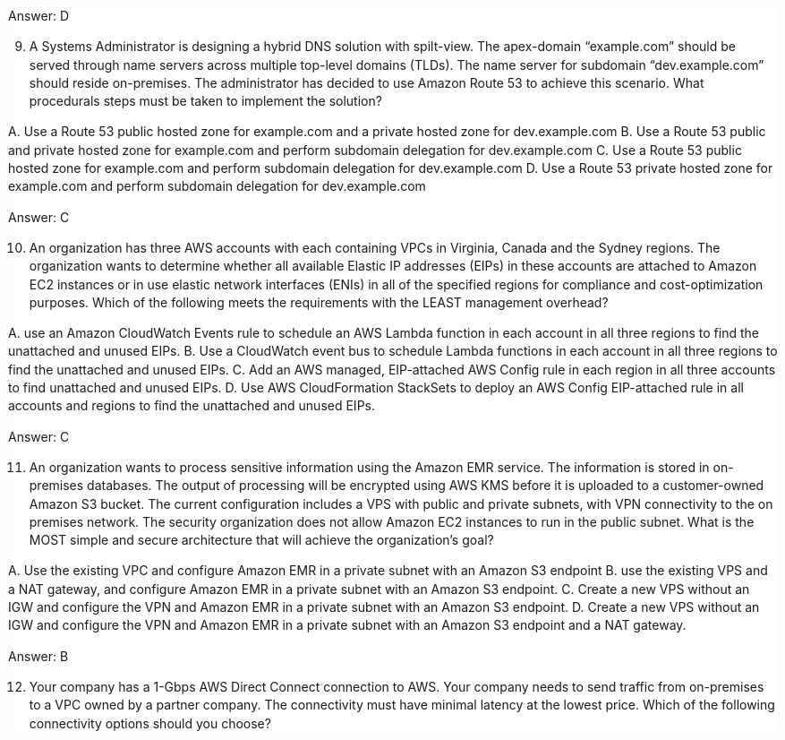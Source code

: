 Answer: D

9. A Systems Administrator is designing a hybrid DNS solution with spilt-view. The apex-domain “example.com” should be served through name servers across multiple top-level domains (TLDs). The name server for subdomain “dev.example.com” should reside on-premises. The administrator has decided to use Amazon Route 53 to achieve this scenario. What procedurals steps must be taken to implement the solution?

A. Use a Route 53 public hosted zone for example.com and a private hosted zone for dev.example.com
B. Use a Route 53 public and private hosted zone for example.com and perform subdomain delegation for dev.example.com
C. Use a Route 53 public hosted zone for example.com and perform subdomain delegation for dev.example.com
D. Use a Route 53 private hosted zone for example.com and perform subdomain delegation for dev.example.com

Answer: C

10. An organization has three AWS accounts with each containing VPCs in Virginia, Canada and the Sydney regions. The organization wants to determine whether all available Elastic IP addresses (EIPs) in these accounts are attached to Amazon EC2 instances or in use elastic network interfaces (ENIs) in all of the specified regions for compliance and cost-optimization purposes. Which of the following meets the requirements with the LEAST management overhead?

A. use an Amazon CloudWatch Events rule to schedule an AWS Lambda function in each account in all three regions to find the unattached and unused EIPs.
B. Use a CloudWatch event bus to schedule Lambda functions in each account in all three regions to find the unattached and unused EIPs.
C. Add an AWS managed, EIP-attached AWS Config rule in each region in all three accounts to find unattached and unused EIPs.
D. Use AWS CloudFormation StackSets to deploy an AWS Config EIP-attached rule in all accounts and regions to find the unattached and unused EIPs.

Answer: C

11. An organization wants to process sensitive information using the Amazon EMR service. The information is stored in on-premises databases. The output of processing will be encrypted using AWS KMS before it is uploaded to a customer-owned Amazon S3 bucket. The current configuration includes a VPS with public and private subnets, with VPN connectivity to the on premises network. The security organization does not allow Amazon EC2 instances to run in the public subnet. What is the MOST simple and secure architecture that will achieve the organization’s goal?

A. Use the existing VPC and configure Amazon EMR in a private subnet with an Amazon S3 endpoint
B. use the existing VPS and a NAT gateway, and configure Amazon EMR in a private subnet with an Amazon S3 endpoint.
C. Create a new VPS without an IGW and configure the VPN and Amazon EMR in a private subnet with an Amazon S3 endpoint.
D. Create a new VPS without an IGW and configure the VPN and Amazon EMR in a private subnet with an Amazon S3 endpoint and a NAT gateway.

Answer: B

12. Your company has a 1-Gbps AWS Direct Connect connection to AWS. Your company needs to send traffic from on-premises to a VPC owned by a partner company. The connectivity must have minimal latency at the lowest price. Which of the following connectivity options should you choose?

